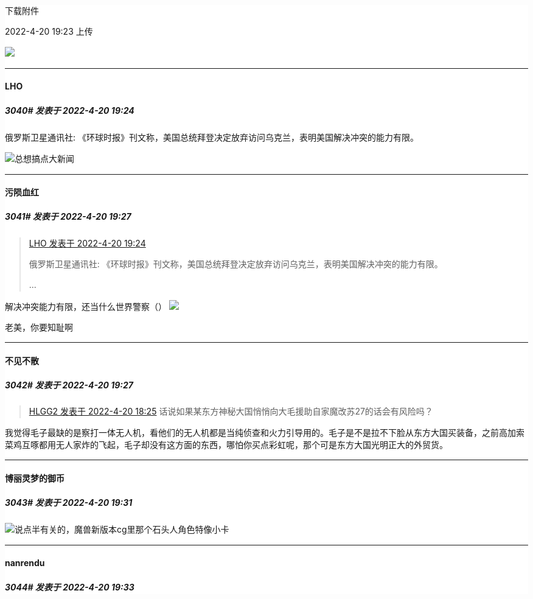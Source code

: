 下载附件

2022-4-20 19:23 上传

<img src="https://static.saraba1st.com/image/smiley/face2017/009.gif" referrerpolicy="no-referrer">

*****

####  LHO  
##### 3040#       发表于 2022-4-20 19:24

俄罗斯卫星通讯社: 《环球时报》刊文称，美国总统拜登决定放弃访问乌克兰，表明美国解决冲突的能力有限。

<img src="https://static.saraba1st.com/image/smiley/face2017/018.png" referrerpolicy="no-referrer">总想搞点大新闻

*****

####  污陨血红  
##### 3041#       发表于 2022-4-20 19:27

<blockquote><a href="httphttps://bbs.saraba1st.com/2b/forum.php?mod=redirect&amp;goto=findpost&amp;pid=55521235&amp;ptid=2064526" target="_blank">LHO 发表于 2022-4-20 19:24</a>

俄罗斯卫星通讯社: 《环球时报》刊文称，美国总统拜登决定放弃访问乌克兰，表明美国解决冲突的能力有限。

 ...</blockquote>
解决冲突能力有限，还当什么世界警察（）
<img src="https://static.saraba1st.com/image/smiley/face2017/254.png" referrerpolicy="no-referrer">

老美，你要知耻啊

*****

####  不见不散  
##### 3042#       发表于 2022-4-20 19:27

<blockquote><a href="httphttps://bbs.saraba1st.com/2b/forum.php?mod=redirect&amp;goto=findpost&amp;pid=55520577&amp;ptid=2064526" target="_blank">HLGG2 发表于 2022-4-20 18:25</a>
话说如果某东方神秘大国悄悄向大毛援助自家魔改苏27的话会有风险吗？</blockquote>
我觉得毛子最缺的是察打一体无人机，看他们的无人机都是当纯侦查和火力引导用的。毛子是不是拉不下脸从东方大国买装备，之前高加索菜鸡互啄都用无人家炸的飞起，毛子却没有这方面的东西，哪怕你买点彩虹呢，那个可是东方大国光明正大的外贸货。

*****

####  博丽灵梦的御币  
##### 3043#       发表于 2022-4-20 19:31

<img src="https://static.saraba1st.com/image/smiley/face2017/067.png" referrerpolicy="no-referrer">说点半有关的，魔兽新版本cg里那个石头人角色特像小卡



*****

####  nanrendu  
##### 3044#       发表于 2022-4-20 19:33
